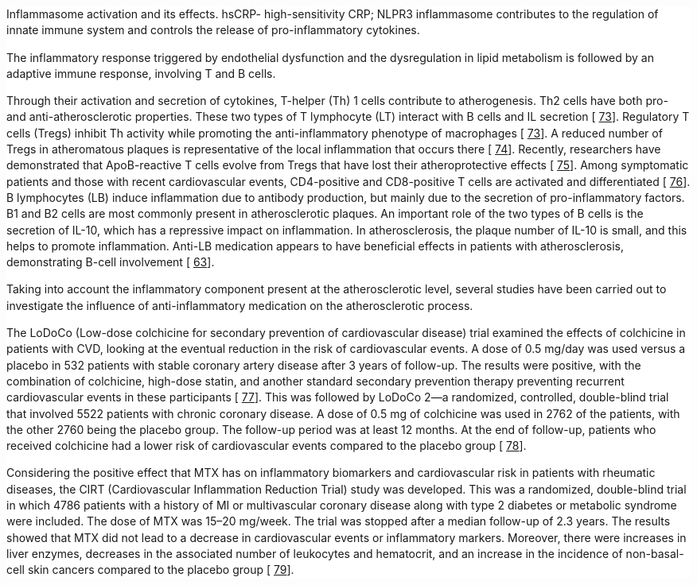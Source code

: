 Inflammasome activation and its effects. hsCRP- high-sensitivity CRP; NLPR3 inflammasome contributes to the regulation of innate immune system and controls the release of pro-inflammatory cytokines.

The inflammatory response triggered by endothelial dysfunction and the dysregulation in lipid metabolism is followed by an adaptive immune response, involving T and B cells.

Through their activation and secretion of cytokines, T-helper (Th) 1 cells contribute to atherogenesis. Th2 cells have both pro- and anti-atherosclerotic properties. These two types of T lymphocyte (LT) interact with B cells and IL secretion \[ [73](https://pmc.ncbi.nlm.nih.gov/articles/PMC9965162/#B73-life-13-00319)\]. Regulatory T cells (Tregs) inhibit Th activity while promoting the anti-inflammatory phenotype of macrophages \[ [73](https://pmc.ncbi.nlm.nih.gov/articles/PMC9965162/#B73-life-13-00319)\]. A reduced number of Tregs in atheromatous plaques is representative of the local inflammation that occurs there \[ [74](https://pmc.ncbi.nlm.nih.gov/articles/PMC9965162/#B74-life-13-00319)\]. Recently, researchers have demonstrated that ApoB-reactive T cells evolve from Tregs that have lost their atheroprotective effects \[ [75](https://pmc.ncbi.nlm.nih.gov/articles/PMC9965162/#B75-life-13-00319)\]. Among symptomatic patients and those with recent cardiovascular events, CD4-positive and CD8-positive T cells are activated and differentiated \[ [76](https://pmc.ncbi.nlm.nih.gov/articles/PMC9965162/#B76-life-13-00319)\]. B lymphocytes (LB) induce inflammation due to antibody production, but mainly due to the secretion of pro-inflammatory factors. B1 and B2 cells are most commonly present in atherosclerotic plaques. An important role of the two types of B cells is the secretion of IL-10, which has a repressive impact on inflammation. In atherosclerosis, the plaque number of IL-10 is small, and this helps to promote inflammation. Anti-LB medication appears to have beneficial effects in patients with atherosclerosis, demonstrating B-cell involvement \[ [63](https://pmc.ncbi.nlm.nih.gov/articles/PMC9965162/#B63-life-13-00319)\].

Taking into account the inflammatory component present at the atherosclerotic level, several studies have been carried out to investigate the influence of anti-inflammatory medication on the atherosclerotic process.

The LoDoCo (Low-dose colchicine for secondary prevention of cardiovascular disease) trial examined the effects of colchicine in patients with CVD, looking at the eventual reduction in the risk of cardiovascular events. A dose of 0.5 mg/day was used versus a placebo in 532 patients with stable coronary artery disease after 3 years of follow-up. The results were positive, with the combination of colchicine, high-dose statin, and another standard secondary prevention therapy preventing recurrent cardiovascular events in these participants \[ [77](https://pmc.ncbi.nlm.nih.gov/articles/PMC9965162/#B77-life-13-00319)\]. This was followed by LoDoCo 2—a randomized, controlled, double-blind trial that involved 5522 patients with chronic coronary disease. A dose of 0.5 mg of colchicine was used in 2762 of the patients, with the other 2760 being the placebo group. The follow-up period was at least 12 months. At the end of follow-up, patients who received colchicine had a lower risk of cardiovascular events compared to the placebo group \[ [78](https://pmc.ncbi.nlm.nih.gov/articles/PMC9965162/#B78-life-13-00319)\].

Considering the positive effect that MTX has on inflammatory biomarkers and cardiovascular risk in patients with rheumatic diseases, the CIRT (Cardiovascular Inflammation Reduction Trial) study was developed. This was a randomized, double-blind trial in which 4786 patients with a history of MI or multivascular coronary disease along with type 2 diabetes or metabolic syndrome were included. The dose of MTX was 15–20 mg/week. The trial was stopped after a median follow-up of 2.3 years. The results showed that MTX did not lead to a decrease in cardiovascular events or inflammatory markers. Moreover, there were increases in liver enzymes, decreases in the associated number of leukocytes and hematocrit, and an increase in the incidence of non-basal-cell skin cancers compared to the placebo group \[ [79](https://pmc.ncbi.nlm.nih.gov/articles/PMC9965162/#B79-life-13-00319)\].
